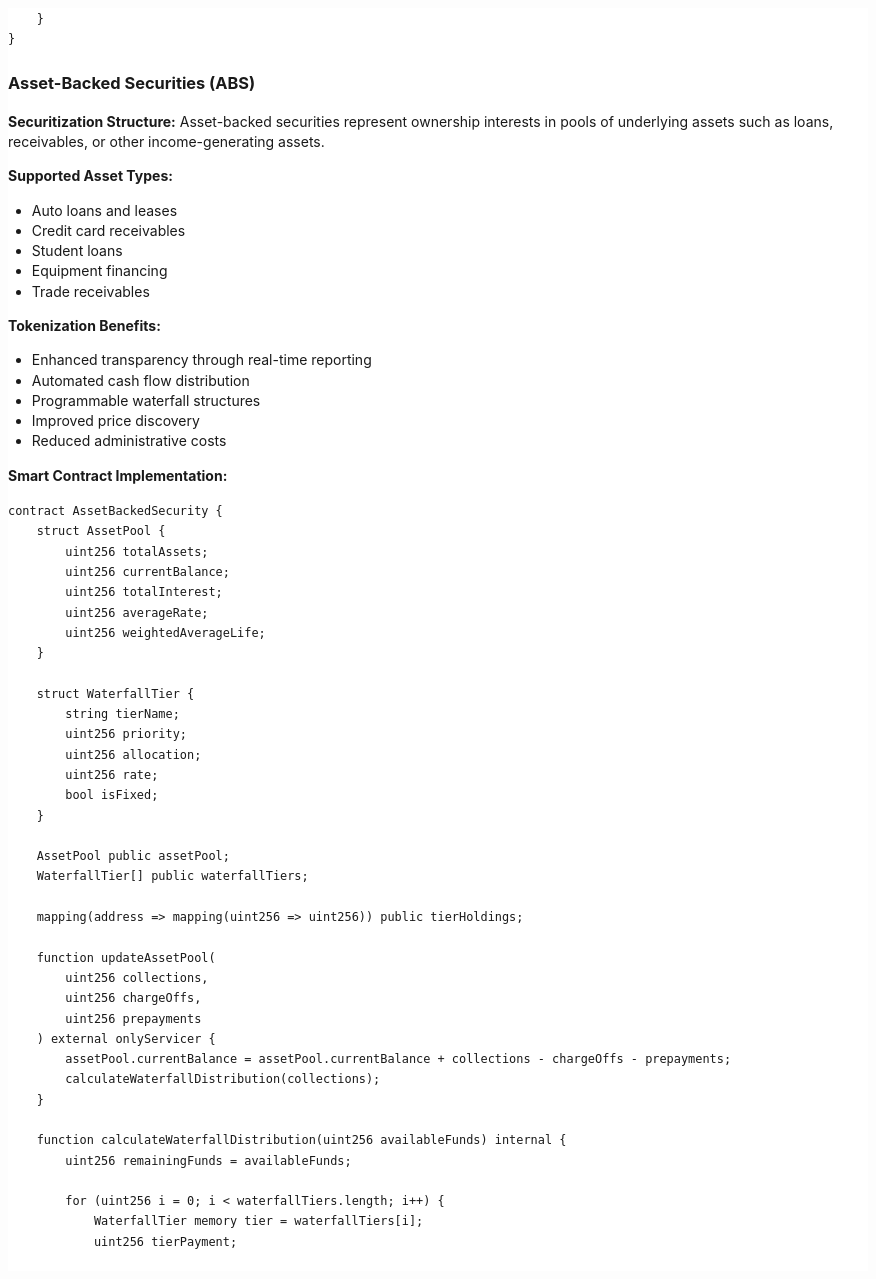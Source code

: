 ```solidity
    }
}
```

### Asset-Backed Securities (ABS)

**Securitization Structure:**
Asset-backed securities represent ownership interests in pools of underlying assets such as loans, receivables, or other income-generating assets.

**Supported Asset Types:**
- Auto loans and leases
- Credit card receivables
- Student loans
- Equipment financing
- Trade receivables

**Tokenization Benefits:**
- Enhanced transparency through real-time reporting
- Automated cash flow distribution
- Programmable waterfall structures
- Improved price discovery
- Reduced administrative costs

**Smart Contract Implementation:**
```solidity
contract AssetBackedSecurity {
    struct AssetPool {
        uint256 totalAssets;
        uint256 currentBalance;
        uint256 totalInterest;
        uint256 averageRate;
        uint256 weightedAverageLife;
    }
    
    struct WaterfallTier {
        string tierName;
        uint256 priority;
        uint256 allocation;
        uint256 rate;
        bool isFixed;
    }
    
    AssetPool public assetPool;
    WaterfallTier[] public waterfallTiers;
    
    mapping(address => mapping(uint256 => uint256)) public tierHoldings;
    
    function updateAssetPool(
        uint256 collections,
        uint256 chargeOffs,
        uint256 prepayments
    ) external onlyServicer {
        assetPool.currentBalance = assetPool.currentBalance + collections - chargeOffs - prepayments;
        calculateWaterfallDistribution(collections);
    }
    
    function calculateWaterfallDistribution(uint256 availableFunds) internal {
        uint256 remainingFunds = availableFunds;
        
        for (uint256 i = 0; i < waterfallTiers.length; i++) {
            WaterfallTier memory tier = waterfallTiers[i];
            uint256 tierPayment;
            
```